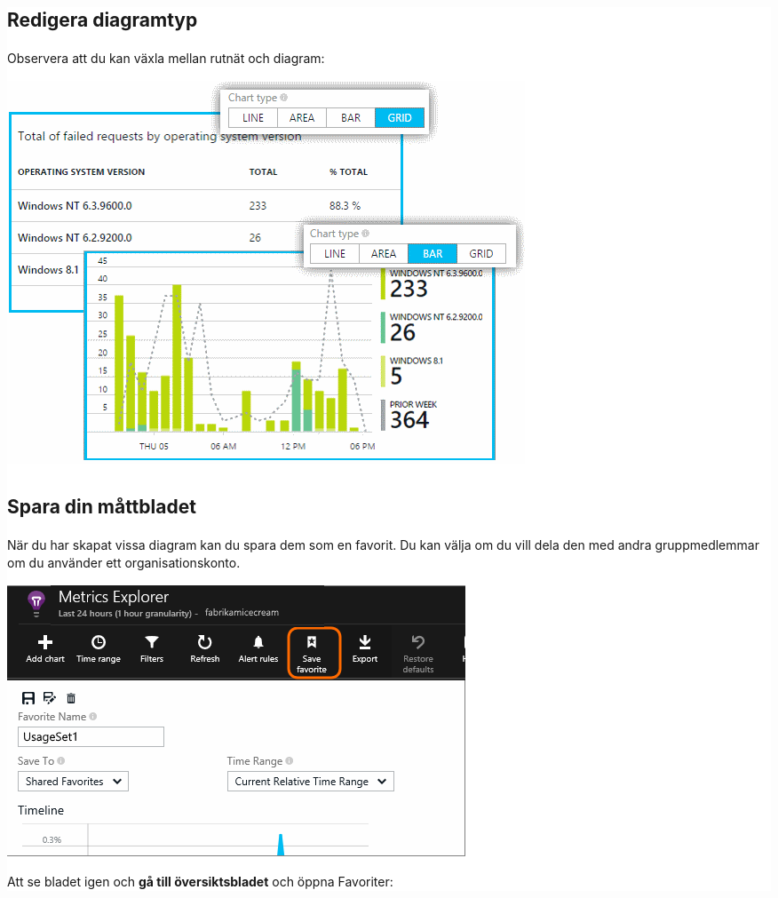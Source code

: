 ## <a name="edit-the-chart-type"></a>Redigera diagramtyp
Observera att du kan växla mellan rutnät och diagram:

![Välj en rutnätet eller diagrammet och välj en diagramtyp](./media/app-insights-metrics-explorer/16-chart-grid.png)

## <a name="save-your-metrics-blade"></a>Spara din måttbladet
När du har skapat vissa diagram kan du spara dem som en favorit. Du kan välja om du vill dela den med andra gruppmedlemmar om du använder ett organisationskonto.

![Välj favorit](./media/app-insights-metrics-explorer/21-favorite-save.png)

Att se bladet igen och **gå till översiktsbladet** och öppna Favoriter:
